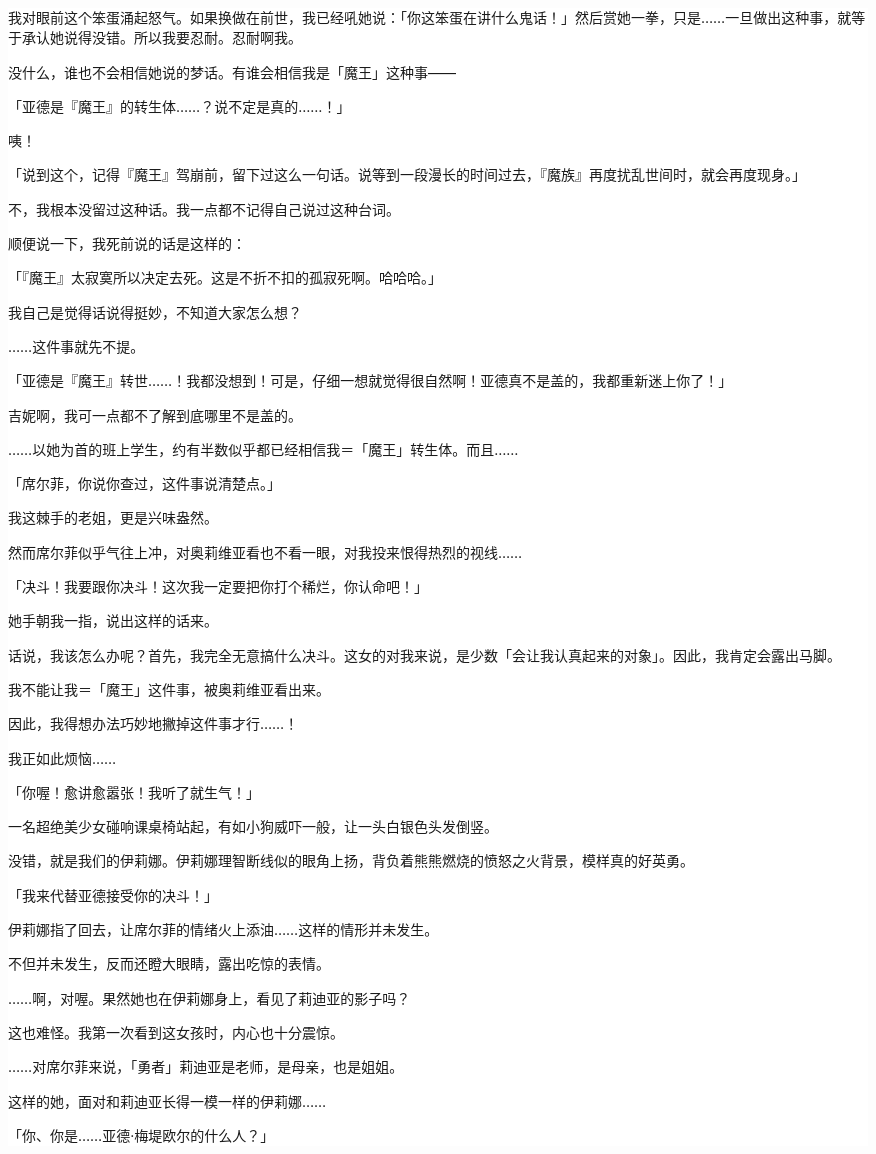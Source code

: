我对眼前这个笨蛋涌起怒气。如果换做在前世，我已经吼她说：「你这笨蛋在讲什么鬼话！」然后赏她一拳，只是……一旦做出这种事，就等于承认她说得没错。所以我要忍耐。忍耐啊我。

没什么，谁也不会相信她说的梦话。有谁会相信我是「魔王」这种事——

「亚德是『魔王』的转生体……？说不定是真的……！」

咦！

「说到这个，记得『魔王』驾崩前，留下过这么一句话。说等到一段漫长的时间过去，『魔族』再度扰乱世间时，就会再度现身。」

不，我根本没留过这种话。我一点都不记得自己说过这种台词。

顺便说一下，我死前说的话是这样的：

「『魔王』太寂寞所以决定去死。这是不折不扣的孤寂死啊。哈哈哈。」

我自己是觉得话说得挺妙，不知道大家怎么想？

……这件事就先不提。

「亚德是『魔王』转世……！我都没想到！可是，仔细一想就觉得很自然啊！亚德真不是盖的，我都重新迷上你了！」

吉妮啊，我可一点都不了解到底哪里不是盖的。

……以她为首的班上学生，约有半数似乎都已经相信我＝「魔王」转生体。而且……

「席尔菲，你说你查过，这件事说清楚点。」

我这棘手的老姐，更是兴味盎然。

然而席尔菲似乎气往上冲，对奥莉维亚看也不看一眼，对我投来恨得热烈的视线……

「决斗！我要跟你决斗！这次我一定要把你打个稀烂，你认命吧！」

她手朝我一指，说出这样的话来。

话说，我该怎么办呢？首先，我完全无意搞什么决斗。这女的对我来说，是少数「会让我认真起来的对象」。因此，我肯定会露出马脚。

我不能让我＝「魔王」这件事，被奥莉维亚看出来。

因此，我得想办法巧妙地撇掉这件事才行……！

我正如此烦恼……

「你喔！愈讲愈嚣张！我听了就生气！」

一名超绝美少女碰响课桌椅站起，有如小狗威吓一般，让一头白银色头发倒竖。

没错，就是我们的伊莉娜。伊莉娜理智断线似的眼角上扬，背负着熊熊燃烧的愤怒之火背景，模样真的好英勇。

「我来代替亚德接受你的决斗！」

伊莉娜指了回去，让席尔菲的情绪火上添油……这样的情形并未发生。

不但并未发生，反而还瞪大眼睛，露出吃惊的表情。

……啊，对喔。果然她也在伊莉娜身上，看见了莉迪亚的影子吗？

这也难怪。我第一次看到这女孩时，内心也十分震惊。

……对席尔菲来说，「勇者」莉迪亚是老师，是母亲，也是姐姐。

这样的她，面对和莉迪亚长得一模一样的伊莉娜……

「你、你是……亚德·梅堤欧尔的什么人？」
